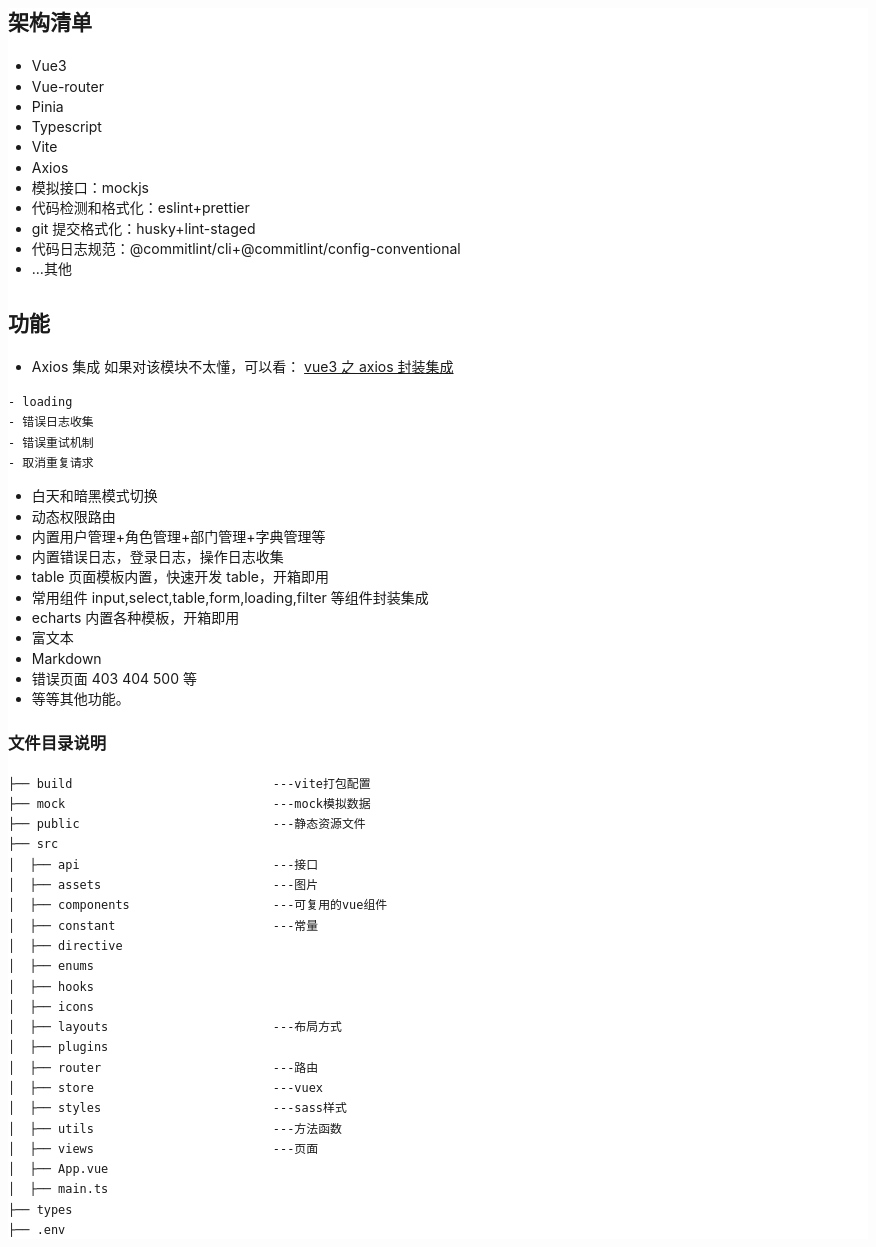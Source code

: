 ## 架构清单

-   Vue3
-   Vue-router
-   Pinia
-   Typescript
-   Vite
-   Axios
-   模拟接口：mockjs
-   代码检测和格式化：eslint+prettier
-   git 提交格式化：husky+lint-staged
-   代码日志规范：@commitlint/cli+@commitlint/config-conventional
-   ...其他

## 功能

-   Axios 集成
    如果对该模块不太懂，可以看： [vue3 之 axios 封装集成](https://juejin.cn/post/7203601905938579517)

```
- loading
- 错误日志收集
- 错误重试机制
- 取消重复请求
```

-   白天和暗黑模式切换
-   动态权限路由
-   内置用户管理+角色管理+部门管理+字典管理等
-   内置错误日志，登录日志，操作日志收集
-   table 页面模板内置，快速开发 table，开箱即用
-   常用组件 input,select,table,form,loading,filter 等组件封装集成
-   echarts 内置各种模板，开箱即用
-   富文本
-   Markdown
-   错误页面 403 404 500 等
-   等等其他功能。

### 文件目录说明

```
├── build                            ---vite打包配置
├── mock                             ---mock模拟数据
├── public                           ---静态资源文件
├── src
│  ├── api                           ---接口
│  ├── assets                        ---图片
│  ├── components                    ---可复用的vue组件
│  ├── constant                      ---常量
│  ├── directive
│  ├── enums
│  ├── hooks
│  ├── icons
│  ├── layouts                       ---布局方式
│  ├── plugins
│  ├── router                        ---路由
│  ├── store                         ---vuex
│  ├── styles                        ---sass样式
│  ├── utils                         ---方法函数
│  ├── views                         ---页面
│  ├── App.vue
│  ├── main.ts
├── types
├── .env
```